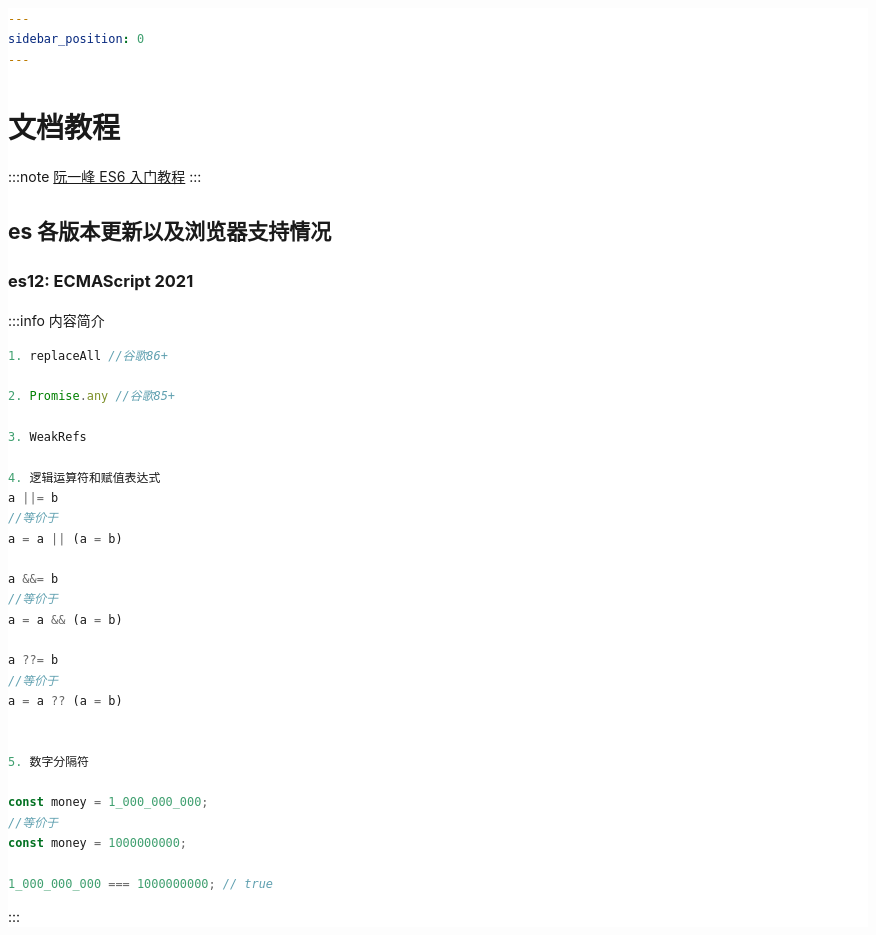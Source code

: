 ```yaml
---
sidebar_position: 0
---
```


# 文档教程

:::note
[阮一峰 ES6 入门教程](https://es6.ruanyifeng.com/)
:::

## es 各版本更新以及浏览器支持情况

### es12: ECMAScript 2021

:::info
内容简介

```js
1. replaceAll //谷歌86+

2. Promise.any //谷歌85+

3. WeakRefs

4. 逻辑运算符和赋值表达式
a ||= b
//等价于
a = a || (a = b)

a &&= b
//等价于
a = a && (a = b)

a ??= b
//等价于
a = a ?? (a = b)


5. 数字分隔符

const money = 1_000_000_000;
//等价于
const money = 1000000000;

1_000_000_000 === 1000000000; // true
```

:::
